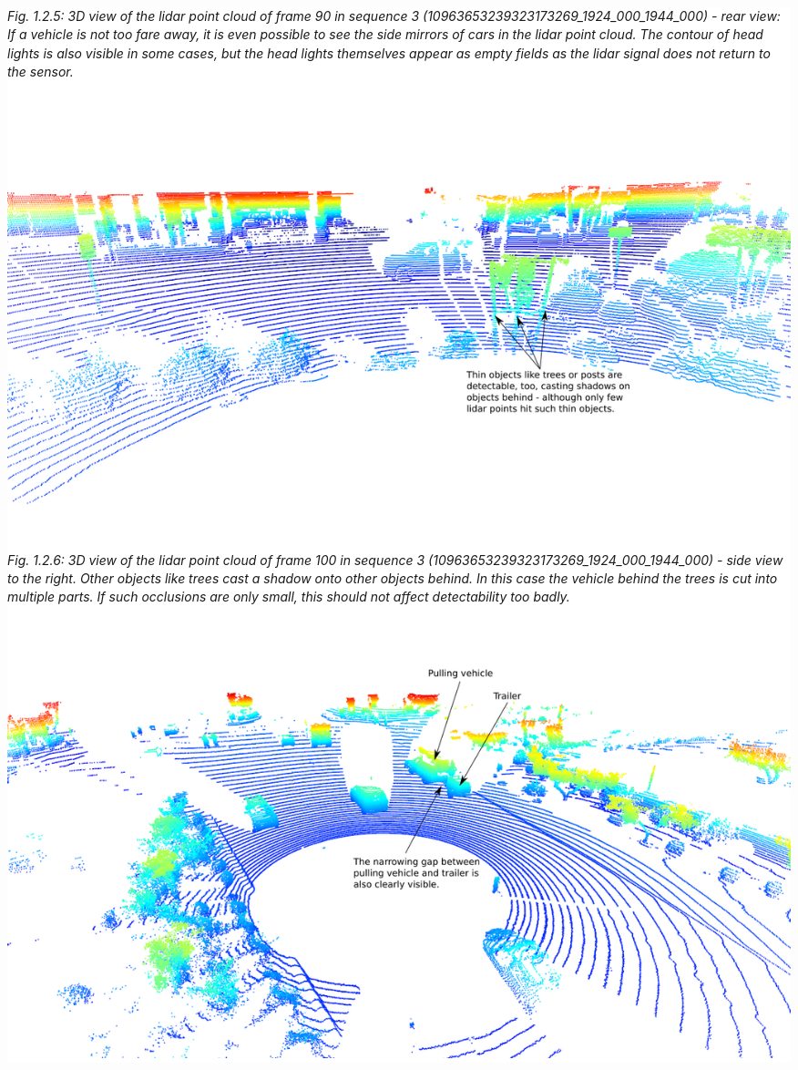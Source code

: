 
*Fig. 1.2.5: 3D view of the lidar point cloud of frame 90 in sequence 3 (10963653239323173269_1924_000_1944_000) - rear view: If a vehicle is not too fare away, it is even possible to see the side mirrors of cars in the lidar point cloud. The contour of head lights is also visible in some cases, but the head lights themselves appear as empty fields as the lidar signal does not return to the sensor.*

<img src="img/10963653239323173269_1924_000_1944_000_frame100_3d_lidar_pcl_1_.png"/>

*Fig. 1.2.6: 3D view of the lidar point cloud of frame 100 in sequence 3 (10963653239323173269_1924_000_1944_000) - side view to the right. Other objects like trees cast a shadow onto other objects behind. In this case the vehicle behind the trees is cut into multiple parts. If such occlusions are only small, this should not affect detectability too badly.*

<img src="img/10963653239323173269_1924_000_1944_000_frame120_3d_lidar_pcl_.png"/>
